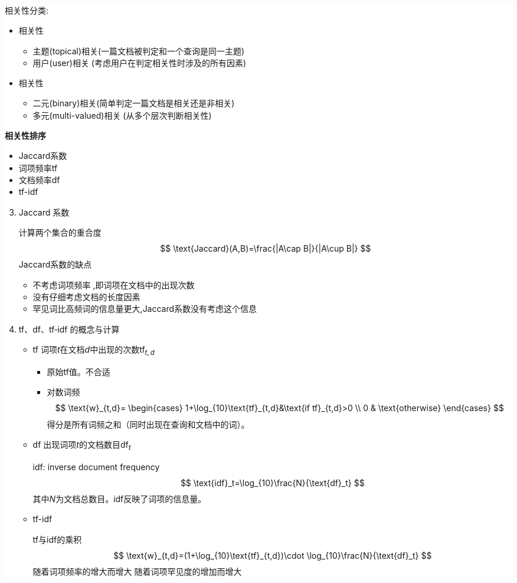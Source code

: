    相关性分类:

   - 相关性
     - 主题(topical)相关(一篇文档被判定和一个查询是同一主题)
     - 用户(user)相关 (考虑用户在判定相关性时涉及的所有因素)

   - 相关性
     - 二元(binary)相关(简单判定一篇文档是相关还是非相关)
     - 多元(multi-valued)相关 (从多个层次判断相关性)

   **相关性排序**

   - Jaccard系数
   - 词项频率tf
   - 文档频率df
   - tf-idf

3. Jaccard 系数

   计算两个集合的重合度
   $$
   \text{Jaccard}(A,B)=\frac{|A\cap B|}{|A\cup B|}
   $$
   Jaccard系数的缺点

   - 不考虑词项频率 ,即词项在文档中的出现次数
   - 没有仔细考虑文档的长度因素
   - 罕见词比高频词的信息量更大,Jaccard系数没有考虑这个信息

4. tf、df、tf‐idf 的概念与计算

   - tf 词项$t$在文档$d$中出现的次数$\text{tf}_{t,d}$

     - 原始tf值。不合适

     - 对数词频
       $$
       \text{w}_{t,d}=
       \begin{cases}
       1+\log_{10}\text{tf}_{t,d}&\text{if tf}_{t,d}>0	\\
       0 & \text{otherwise}
       \end{cases}
       $$
       得分是所有词频之和（同时出现在查询和文档中的词）。

   - df 出现词项$t$的文档数目$\text{df}_t$

     idf: inverse document frequency
     $$
     \text{idf}_t=\log_{10}\frac{N}{\text{df}_t}
     $$
     其中$N$为文档总数目。idf反映了词项的信息量。

   - tf-idf

     tf与idf的乘积
     $$
     \text{w}_{t,d}=(1+\log_{10}\text{tf}_{t,d})\cdot \log_{10}\frac{N}{\text{df}_t}
     $$
     随着词项频率的增大而增大
     随着词项罕见度的增加而增大
